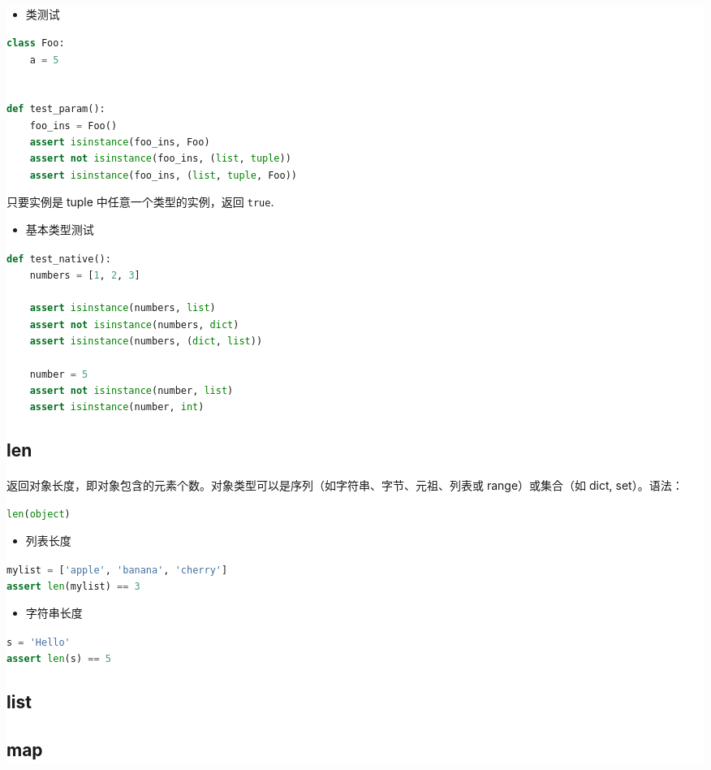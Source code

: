 - 类测试

```py
class Foo:
    a = 5


def test_param():
    foo_ins = Foo()
    assert isinstance(foo_ins, Foo)
    assert not isinstance(foo_ins, (list, tuple))
    assert isinstance(foo_ins, (list, tuple, Foo))
```

只要实例是 tuple 中任意一个类型的实例，返回 `true`.

- 基本类型测试

```py
def test_native():
    numbers = [1, 2, 3]

    assert isinstance(numbers, list)
    assert not isinstance(numbers, dict)
    assert isinstance(numbers, (dict, list))

    number = 5
    assert not isinstance(number, list)
    assert isinstance(number, int)
```

## len

返回对象长度，即对象包含的元素个数。对象类型可以是序列（如字符串、字节、元祖、列表或 range）或集合（如 dict, set）。语法：

```python
len(object)
```

- 列表长度

```python
mylist = ['apple', 'banana', 'cherry']
assert len(mylist) == 3
```

- 字符串长度

```python
s = 'Hello'
assert len(s) == 5
```

## list

## map
